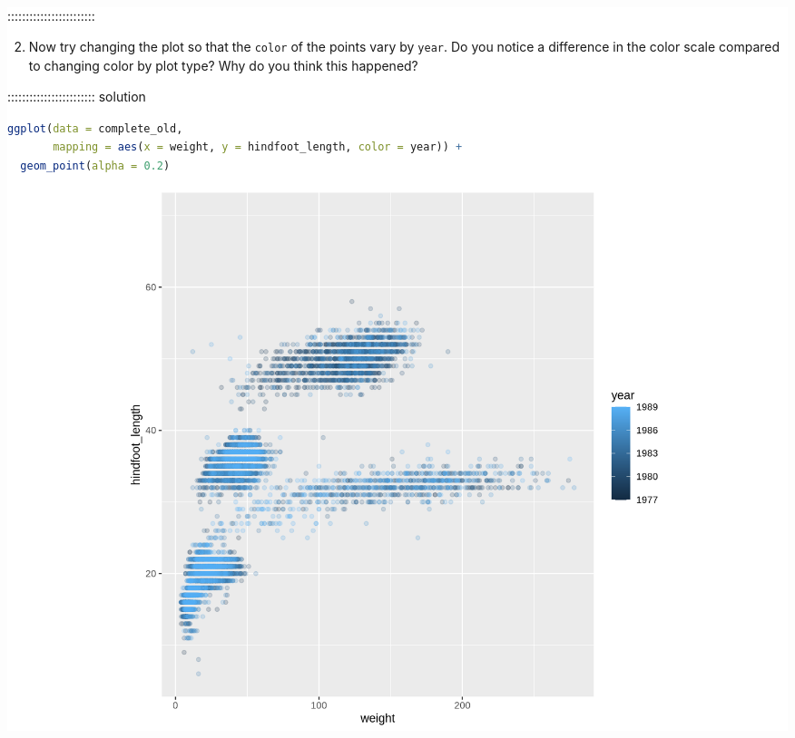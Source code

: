 ::::::::::::::::::::::::

2. Now try changing the plot so that the `color` of the points vary by `year`. Do you notice a difference in the color scale compared to changing color by plot type? Why do you think this happened?

:::::::::::::::::::::::: solution


``` r
ggplot(data = complete_old, 
       mapping = aes(x = weight, y = hindfoot_length, color = year)) +
  geom_point(alpha = 0.2)
```

<img src="fig/visualizing-ggplot-rendered-modify-color-challenge-answer-1.png" width="600" height="600" style="display: block; margin: auto;" />
